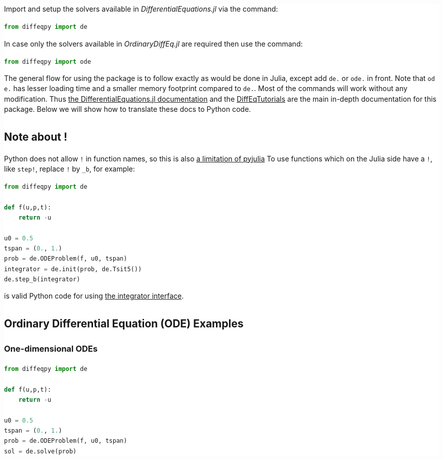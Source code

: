 Import and setup the solvers available in *DifferentialEquations.jl* via the command:

```py
from diffeqpy import de
```
In case only the solvers available in *OrdinaryDiffEq.jl* are required then use the command:
```py
from diffeqpy import ode
```
The general flow for using the package is to follow exactly as would be done
in Julia, except add `de.` or `ode.` in front. Note that `ode.` has lesser loading time and a smaller memory footprint compared to `de.`.
Most of the commands will work without any modification. Thus
[the DifferentialEquations.jl documentation](https://github.com/SciML/DifferentialEquations.jl)
and the [DiffEqTutorials](https://github.com/SciML/DiffEqTutorials.jl)
are the main in-depth documentation for this package. Below we will show how to
translate these docs to Python code.

## Note about !

Python does not allow `!` in function names, so this is also [a limitation of pyjulia](https://pyjulia.readthedocs.io/en/latest/limitations.html#mismatch-in-valid-set-of-identifiers)
To use functions which on the Julia side have a `!`, like `step!`, replace `!` by `_b`, for example:

```py
from diffeqpy import de

def f(u,p,t):
    return -u

u0 = 0.5
tspan = (0., 1.)
prob = de.ODEProblem(f, u0, tspan)
integrator = de.init(prob, de.Tsit5())
de.step_b(integrator)
```

is valid Python code for using [the integrator interface](https://diffeq.sciml.ai/stable/basics/integrator/).


## Ordinary Differential Equation (ODE) Examples

### One-dimensional ODEs

```py
from diffeqpy import de

def f(u,p,t):
    return -u

u0 = 0.5
tspan = (0., 1.)
prob = de.ODEProblem(f, u0, tspan)
sol = de.solve(prob)
```
